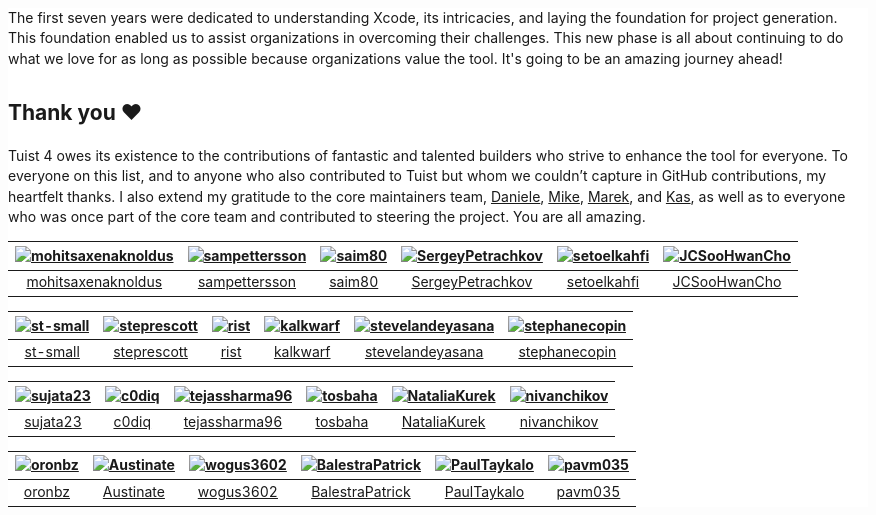 The first seven years were dedicated to understanding Xcode, its intricacies, and laying the foundation for project generation. This foundation enabled us to assist organizations in overcoming their challenges. This new phase is all about continuing to do what we love for as long as possible because organizations value the tool. It's going to be an amazing journey ahead!

## Thank you ❤️

Tuist 4 owes its existence to the contributions of fantastic and talented builders who strive to enhance the tool for everyone. To everyone on this list, and to anyone who also contributed to Tuist but whom we couldn’t capture in GitHub contributions, my heartfelt thanks. I also extend my gratitude to the core maintainers team, [Daniele](https://github.com/danyf90), [Mike](https://github.com/waltflanagan), [Marek](https://github.com/fortmarek), and [Kas](https://github.com/kwridan), as well as to everyone who was once part of the core team and contributed to steering the project. You are all amazing.


[<img alt="mohitsaxenaknoldus" src="https://avatars.githubusercontent.com/u/76725454?v=4&s=117" width="117"/>](https://github.com/mohitsaxenaknoldus) |[<img alt="sampettersson" src="https://avatars.githubusercontent.com/u/5459507?v=4&s=117" width="117"/>](https://github.com/sampettersson) |[<img alt="saim80" src="https://avatars.githubusercontent.com/u/316606?v=4&s=117" width="117"/>](https://github.com/saim80) |[<img alt="SergeyPetrachkov" src="https://avatars.githubusercontent.com/u/7995896?v=4&s=117" width="117"/>](https://github.com/SergeyPetrachkov) |[<img alt="setoelkahfi" src="https://avatars.githubusercontent.com/u/1797197?v=4&s=117" width="117"/>](https://github.com/setoelkahfi) |[<img alt="JCSooHwanCho" src="https://avatars.githubusercontent.com/u/51935215?v=4&s=117" width="117"/>](https://github.com/JCSooHwanCho) |
:---: |:---: |:---: |:---: |:---: |:---: |
[mohitsaxenaknoldus](https://github.com/mohitsaxenaknoldus) |[sampettersson](https://github.com/sampettersson) |[saim80](https://github.com/saim80) |[SergeyPetrachkov](https://github.com/SergeyPetrachkov) |[setoelkahfi](https://github.com/setoelkahfi) |[JCSooHwanCho](https://github.com/JCSooHwanCho) |

[<img alt="st-small" src="https://avatars.githubusercontent.com/u/1850189?v=4&s=117" width="117"/>](https://github.com/st-small) |[<img alt="steprescott" src="https://avatars.githubusercontent.com/u/1131458?v=4&s=117" width="117"/>](https://github.com/steprescott) |[<img alt="rist" src="https://avatars.githubusercontent.com/u/295229?v=4&s=117" width="117"/>](https://github.com/rist) |[<img alt="kalkwarf" src="https://avatars.githubusercontent.com/u/1033839?v=4&s=117" width="117"/>](https://github.com/kalkwarf) |[<img alt="stevelandeyasana" src="https://avatars.githubusercontent.com/u/38225497?v=4&s=117" width="117"/>](https://github.com/stevelandeyasana) |[<img alt="stephanecopin" src="https://avatars.githubusercontent.com/u/7003579?v=4&s=117" width="117"/>](https://github.com/stephanecopin) |
:---: |:---: |:---: |:---: |:---: |:---: |
[st-small](https://github.com/st-small) |[steprescott](https://github.com/steprescott) |[rist](https://github.com/rist) |[kalkwarf](https://github.com/kalkwarf) |[stevelandeyasana](https://github.com/stevelandeyasana) |[stephanecopin](https://github.com/stephanecopin) |

[<img alt="sujata23" src="https://avatars.githubusercontent.com/u/1849089?v=4&s=117" width="117"/>](https://github.com/sujata23) |[<img alt="c0diq" src="https://avatars.githubusercontent.com/u/172535?v=4&s=117" width="117"/>](https://github.com/c0diq) |[<img alt="tejassharma96" src="https://avatars.githubusercontent.com/u/8764853?v=4&s=117" width="117"/>](https://github.com/tejassharma96) |[<img alt="tosbaha" src="https://avatars.githubusercontent.com/u/971530?v=4&s=117" width="117"/>](https://github.com/tosbaha) |[<img alt="NataliaKurek" src="https://avatars.githubusercontent.com/u/19759844?v=4&s=117" width="117"/>](https://github.com/NataliaKurek) |[<img alt="nivanchikov" src="https://avatars.githubusercontent.com/u/1830010?v=4&s=117" width="117"/>](https://github.com/nivanchikov) |
:---: |:---: |:---: |:---: |:---: |:---: |
[sujata23](https://github.com/sujata23) |[c0diq](https://github.com/c0diq) |[tejassharma96](https://github.com/tejassharma96) |[tosbaha](https://github.com/tosbaha) |[NataliaKurek](https://github.com/NataliaKurek) |[nivanchikov](https://github.com/nivanchikov) |

[<img alt="oronbz" src="https://avatars.githubusercontent.com/u/1288090?v=4&s=117" width="117"/>](https://github.com/oronbz) |[<img alt="Austinate" src="https://avatars.githubusercontent.com/u/4790464?v=4&s=117" width="117"/>](https://github.com/Austinate) |[<img alt="wogus3602" src="https://avatars.githubusercontent.com/u/46857148?v=4&s=117" width="117"/>](https://github.com/wogus3602) |[<img alt="BalestraPatrick" src="https://avatars.githubusercontent.com/u/3658887?v=4&s=117" width="117"/>](https://github.com/BalestraPatrick) |[<img alt="PaulTaykalo" src="https://avatars.githubusercontent.com/u/119268?v=4&s=117" width="117"/>](https://github.com/PaulTaykalo) |[<img alt="pavm035" src="https://avatars.githubusercontent.com/u/6092412?v=4&s=117" width="117"/>](https://github.com/pavm035) |
:---: |:---: |:---: |:---: |:---: |:---: |
[oronbz](https://github.com/oronbz) |[Austinate](https://github.com/Austinate) |[wogus3602](https://github.com/wogus3602) |[BalestraPatrick](https://github.com/BalestraPatrick) |[PaulTaykalo](https://github.com/PaulTaykalo) |[pavm035](https://github.com/pavm035) |
